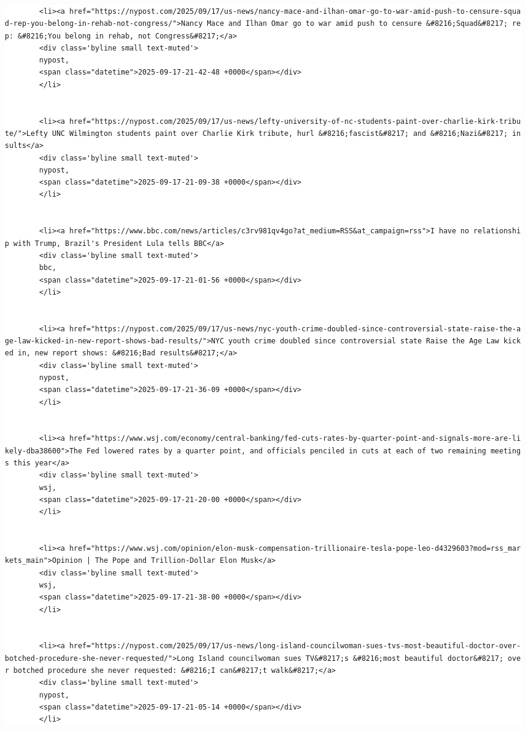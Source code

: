 
            <li><a href="https://nypost.com/2025/09/17/us-news/nancy-mace-and-ilhan-omar-go-to-war-amid-push-to-censure-squad-rep-you-belong-in-rehab-not-congress/">Nancy Mace and Ilhan Omar go to war amid push to censure &#8216;Squad&#8217; rep: &#8216;You belong in rehab, not Congress&#8217;</a>
            <div class='byline small text-muted'>
            nypost, 
            <span class="datetime">2025-09-17-21-42-48 +0000</span></div>
            </li>
        

            <li><a href="https://nypost.com/2025/09/17/us-news/lefty-university-of-nc-students-paint-over-charlie-kirk-tribute/">Lefty UNC Wilmington students paint over Charlie Kirk tribute, hurl &#8216;fascist&#8217; and &#8216;Nazi&#8217; insults</a>
            <div class='byline small text-muted'>
            nypost, 
            <span class="datetime">2025-09-17-21-09-38 +0000</span></div>
            </li>
        

            <li><a href="https://www.bbc.com/news/articles/c3rv981qv4go?at_medium=RSS&at_campaign=rss">I have no relationship with Trump, Brazil's President Lula tells BBC</a>
            <div class='byline small text-muted'>
            bbc, 
            <span class="datetime">2025-09-17-21-01-56 +0000</span></div>
            </li>
        

            <li><a href="https://nypost.com/2025/09/17/us-news/nyc-youth-crime-doubled-since-controversial-state-raise-the-age-law-kicked-in-new-report-shows-bad-results/">NYC youth crime doubled since controversial state Raise the Age Law kicked in, new report shows: &#8216;Bad results&#8217;</a>
            <div class='byline small text-muted'>
            nypost, 
            <span class="datetime">2025-09-17-21-36-09 +0000</span></div>
            </li>
        

            <li><a href="https://www.wsj.com/economy/central-banking/fed-cuts-rates-by-quarter-point-and-signals-more-are-likely-dba38600">The Fed lowered rates by a quarter point, and officials penciled in cuts at each of two remaining meetings this year</a>
            <div class='byline small text-muted'>
            wsj, 
            <span class="datetime">2025-09-17-21-20-00 +0000</span></div>
            </li>
        

            <li><a href="https://www.wsj.com/opinion/elon-musk-compensation-trillionaire-tesla-pope-leo-d4329603?mod=rss_markets_main">Opinion | The Pope and Trillion-Dollar Elon Musk</a>
            <div class='byline small text-muted'>
            wsj, 
            <span class="datetime">2025-09-17-21-38-00 +0000</span></div>
            </li>
        

            <li><a href="https://nypost.com/2025/09/17/us-news/long-island-councilwoman-sues-tvs-most-beautiful-doctor-over-botched-procedure-she-never-requested/">Long Island councilwoman sues TV&#8217;s &#8216;most beautiful doctor&#8217; over botched procedure she never requested: &#8216;I can&#8217;t walk&#8217;</a>
            <div class='byline small text-muted'>
            nypost, 
            <span class="datetime">2025-09-17-21-05-14 +0000</span></div>
            </li>
        